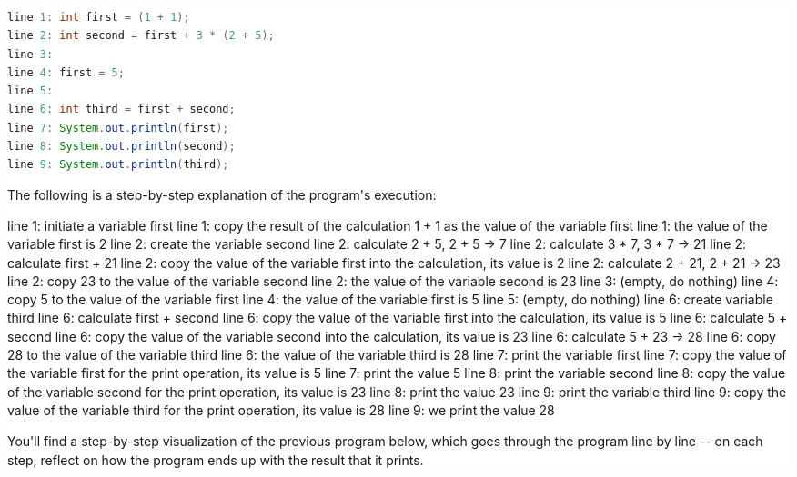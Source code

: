 ```java
line 1: int first = (1 + 1);
line 2: int second = first + 3 * (2 + 5);
line 3:
line 4: first = 5;
line 5:
line 6: int third = first + second;
line 7: System.out.println(first);
line 8: System.out.println(second);
line 9: System.out.println(third);
```

The following is a step-by-step explanation of the program's execution:

<sample-output>

line 1: initiate a variable first
line 1: copy the result of the calculation 1 + 1 as the value of the variable first
line 1: the value of the variable first is 2
line 2: create the variable second
line 2: calculate 2 + 5, 2 + 5 -> 7
line 2: calculate 3 * 7, 3 * 7 -> 21
line 2: calculate first + 21
line 2: copy the value of the variable first into the calculation, its value is 2
line 2: calculate 2 + 21, 2 + 21 -> 23
line 2: copy 23 to the value of the variable second
line 2: the value of the variable second is 23
line 3: (empty, do nothing)
line 4: copy 5 to the value of the variable first
line 4: the value of the variable first is 5
line 5: (empty, do nothing)
line 6: create variable third
line 6: calculate first + second
line 6: copy the value of the variable first into the calculation, its value is 5
line 6: calculate 5 + second
line 6: copy the value of the variable second into the calculation, its value is 23
line 6: calculate 5 + 23 -> 28
line 6: copy 28 to the value of the variable third
line 6: the value of the variable third is 28
line 7: print the variable first
line 7: copy the value of the variable first for the print operation, its value is 5
line 7: print the value 5
line 8: print the variable second
line 8: copy the value of the variable second for the print operation, its value is 23
line 8: print the value 23
line 9: print the variable third
line 9: copy the value of the variable third for the print operation, its value is 28
line 9: we print the value 28

</sample-output>

You'll find a step-by-step visualization of the previous program below, which goes through the program line by line -- on each step, reflect on how the program ends up with the result that it prints.
